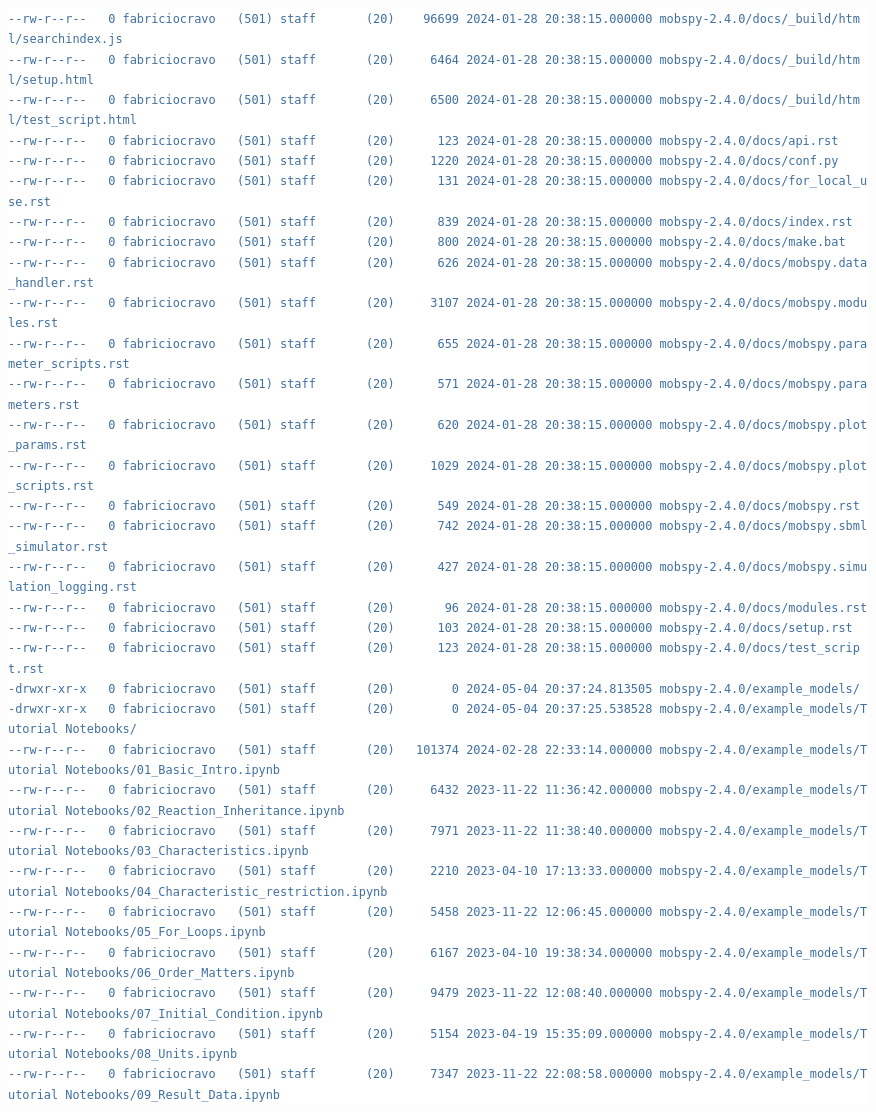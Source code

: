 ```diff
--rw-r--r--   0 fabriciocravo   (501) staff       (20)    96699 2024-01-28 20:38:15.000000 mobspy-2.4.0/docs/_build/html/searchindex.js
--rw-r--r--   0 fabriciocravo   (501) staff       (20)     6464 2024-01-28 20:38:15.000000 mobspy-2.4.0/docs/_build/html/setup.html
--rw-r--r--   0 fabriciocravo   (501) staff       (20)     6500 2024-01-28 20:38:15.000000 mobspy-2.4.0/docs/_build/html/test_script.html
--rw-r--r--   0 fabriciocravo   (501) staff       (20)      123 2024-01-28 20:38:15.000000 mobspy-2.4.0/docs/api.rst
--rw-r--r--   0 fabriciocravo   (501) staff       (20)     1220 2024-01-28 20:38:15.000000 mobspy-2.4.0/docs/conf.py
--rw-r--r--   0 fabriciocravo   (501) staff       (20)      131 2024-01-28 20:38:15.000000 mobspy-2.4.0/docs/for_local_use.rst
--rw-r--r--   0 fabriciocravo   (501) staff       (20)      839 2024-01-28 20:38:15.000000 mobspy-2.4.0/docs/index.rst
--rw-r--r--   0 fabriciocravo   (501) staff       (20)      800 2024-01-28 20:38:15.000000 mobspy-2.4.0/docs/make.bat
--rw-r--r--   0 fabriciocravo   (501) staff       (20)      626 2024-01-28 20:38:15.000000 mobspy-2.4.0/docs/mobspy.data_handler.rst
--rw-r--r--   0 fabriciocravo   (501) staff       (20)     3107 2024-01-28 20:38:15.000000 mobspy-2.4.0/docs/mobspy.modules.rst
--rw-r--r--   0 fabriciocravo   (501) staff       (20)      655 2024-01-28 20:38:15.000000 mobspy-2.4.0/docs/mobspy.parameter_scripts.rst
--rw-r--r--   0 fabriciocravo   (501) staff       (20)      571 2024-01-28 20:38:15.000000 mobspy-2.4.0/docs/mobspy.parameters.rst
--rw-r--r--   0 fabriciocravo   (501) staff       (20)      620 2024-01-28 20:38:15.000000 mobspy-2.4.0/docs/mobspy.plot_params.rst
--rw-r--r--   0 fabriciocravo   (501) staff       (20)     1029 2024-01-28 20:38:15.000000 mobspy-2.4.0/docs/mobspy.plot_scripts.rst
--rw-r--r--   0 fabriciocravo   (501) staff       (20)      549 2024-01-28 20:38:15.000000 mobspy-2.4.0/docs/mobspy.rst
--rw-r--r--   0 fabriciocravo   (501) staff       (20)      742 2024-01-28 20:38:15.000000 mobspy-2.4.0/docs/mobspy.sbml_simulator.rst
--rw-r--r--   0 fabriciocravo   (501) staff       (20)      427 2024-01-28 20:38:15.000000 mobspy-2.4.0/docs/mobspy.simulation_logging.rst
--rw-r--r--   0 fabriciocravo   (501) staff       (20)       96 2024-01-28 20:38:15.000000 mobspy-2.4.0/docs/modules.rst
--rw-r--r--   0 fabriciocravo   (501) staff       (20)      103 2024-01-28 20:38:15.000000 mobspy-2.4.0/docs/setup.rst
--rw-r--r--   0 fabriciocravo   (501) staff       (20)      123 2024-01-28 20:38:15.000000 mobspy-2.4.0/docs/test_script.rst
-drwxr-xr-x   0 fabriciocravo   (501) staff       (20)        0 2024-05-04 20:37:24.813505 mobspy-2.4.0/example_models/
-drwxr-xr-x   0 fabriciocravo   (501) staff       (20)        0 2024-05-04 20:37:25.538528 mobspy-2.4.0/example_models/Tutorial Notebooks/
--rw-r--r--   0 fabriciocravo   (501) staff       (20)   101374 2024-02-28 22:33:14.000000 mobspy-2.4.0/example_models/Tutorial Notebooks/01_Basic_Intro.ipynb
--rw-r--r--   0 fabriciocravo   (501) staff       (20)     6432 2023-11-22 11:36:42.000000 mobspy-2.4.0/example_models/Tutorial Notebooks/02_Reaction_Inheritance.ipynb
--rw-r--r--   0 fabriciocravo   (501) staff       (20)     7971 2023-11-22 11:38:40.000000 mobspy-2.4.0/example_models/Tutorial Notebooks/03_Characteristics.ipynb
--rw-r--r--   0 fabriciocravo   (501) staff       (20)     2210 2023-04-10 17:13:33.000000 mobspy-2.4.0/example_models/Tutorial Notebooks/04_Characteristic_restriction.ipynb
--rw-r--r--   0 fabriciocravo   (501) staff       (20)     5458 2023-11-22 12:06:45.000000 mobspy-2.4.0/example_models/Tutorial Notebooks/05_For_Loops.ipynb
--rw-r--r--   0 fabriciocravo   (501) staff       (20)     6167 2023-04-10 19:38:34.000000 mobspy-2.4.0/example_models/Tutorial Notebooks/06_Order_Matters.ipynb
--rw-r--r--   0 fabriciocravo   (501) staff       (20)     9479 2023-11-22 12:08:40.000000 mobspy-2.4.0/example_models/Tutorial Notebooks/07_Initial_Condition.ipynb
--rw-r--r--   0 fabriciocravo   (501) staff       (20)     5154 2023-04-19 15:35:09.000000 mobspy-2.4.0/example_models/Tutorial Notebooks/08_Units.ipynb
--rw-r--r--   0 fabriciocravo   (501) staff       (20)     7347 2023-11-22 22:08:58.000000 mobspy-2.4.0/example_models/Tutorial Notebooks/09_Result_Data.ipynb
```